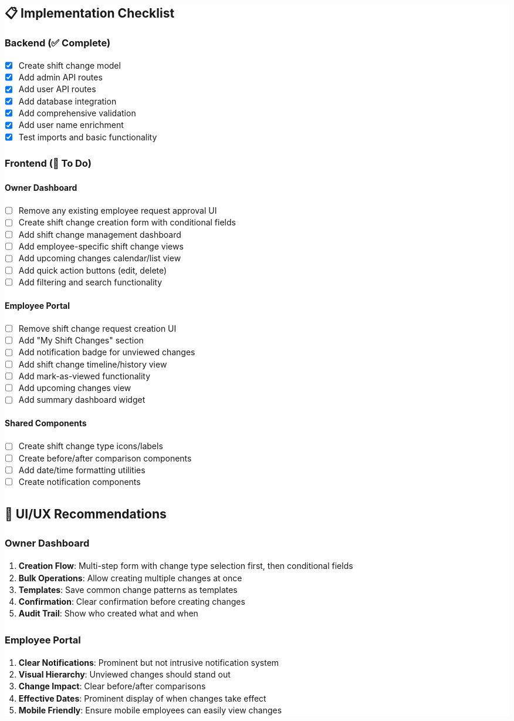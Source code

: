 ## 📋 Implementation Checklist

### Backend (✅ Complete)
- [x] Create shift change model
- [x] Add admin API routes
- [x] Add user API routes  
- [x] Add database integration
- [x] Add comprehensive validation
- [x] Add user name enrichment
- [x] Test imports and basic functionality

### Frontend (🔄 To Do)

#### Owner Dashboard
- [ ] Remove any existing employee request approval UI
- [ ] Create shift change creation form with conditional fields
- [ ] Add shift change management dashboard
- [ ] Add employee-specific shift change views
- [ ] Add upcoming changes calendar/list view
- [ ] Add quick action buttons (edit, delete)
- [ ] Add filtering and search functionality

#### Employee Portal
- [ ] Remove shift change request creation UI
- [ ] Add "My Shift Changes" section
- [ ] Add notification badge for unviewed changes
- [ ] Add shift change timeline/history view
- [ ] Add mark-as-viewed functionality
- [ ] Add upcoming changes view
- [ ] Add summary dashboard widget

#### Shared Components
- [ ] Create shift change type icons/labels
- [ ] Create before/after comparison components
- [ ] Add date/time formatting utilities
- [ ] Create notification components

## 🎨 UI/UX Recommendations

### Owner Dashboard
1. **Creation Flow**: Multi-step form with change type selection first, then conditional fields
2. **Bulk Operations**: Allow creating multiple changes at once
3. **Templates**: Save common change patterns as templates
4. **Confirmation**: Clear confirmation before creating changes
5. **Audit Trail**: Show who created what and when

### Employee Portal
1. **Clear Notifications**: Prominent but not intrusive notification system
2. **Visual Hierarchy**: Unviewed changes should stand out
3. **Change Impact**: Clear before/after comparisons
4. **Effective Dates**: Prominent display of when changes take effect
5. **Mobile Friendly**: Ensure mobile employees can easily view changes
